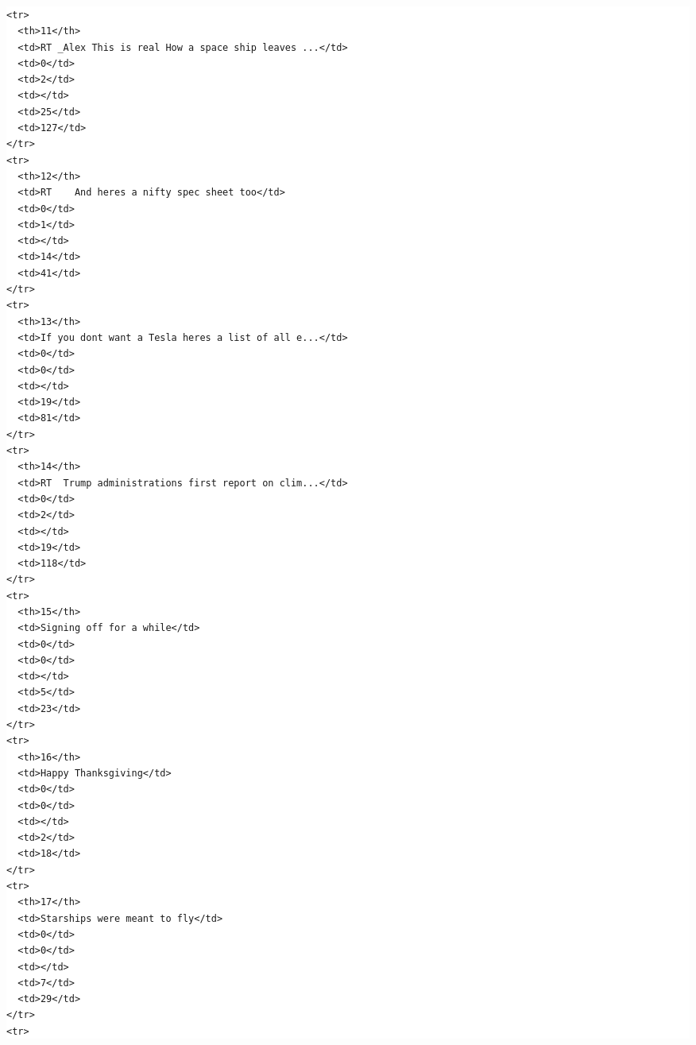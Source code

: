     <tr>
      <th>11</th>
      <td>RT _Alex This is real How a space ship leaves ...</td>
      <td>0</td>
      <td>2</td>
      <td></td>
      <td>25</td>
      <td>127</td>
    </tr>
    <tr>
      <th>12</th>
      <td>RT    And heres a nifty spec sheet too</td>
      <td>0</td>
      <td>1</td>
      <td></td>
      <td>14</td>
      <td>41</td>
    </tr>
    <tr>
      <th>13</th>
      <td>If you dont want a Tesla heres a list of all e...</td>
      <td>0</td>
      <td>0</td>
      <td></td>
      <td>19</td>
      <td>81</td>
    </tr>
    <tr>
      <th>14</th>
      <td>RT  Trump administrations first report on clim...</td>
      <td>0</td>
      <td>2</td>
      <td></td>
      <td>19</td>
      <td>118</td>
    </tr>
    <tr>
      <th>15</th>
      <td>Signing off for a while</td>
      <td>0</td>
      <td>0</td>
      <td></td>
      <td>5</td>
      <td>23</td>
    </tr>
    <tr>
      <th>16</th>
      <td>Happy Thanksgiving</td>
      <td>0</td>
      <td>0</td>
      <td></td>
      <td>2</td>
      <td>18</td>
    </tr>
    <tr>
      <th>17</th>
      <td>Starships were meant to fly</td>
      <td>0</td>
      <td>0</td>
      <td></td>
      <td>7</td>
      <td>29</td>
    </tr>
    <tr>